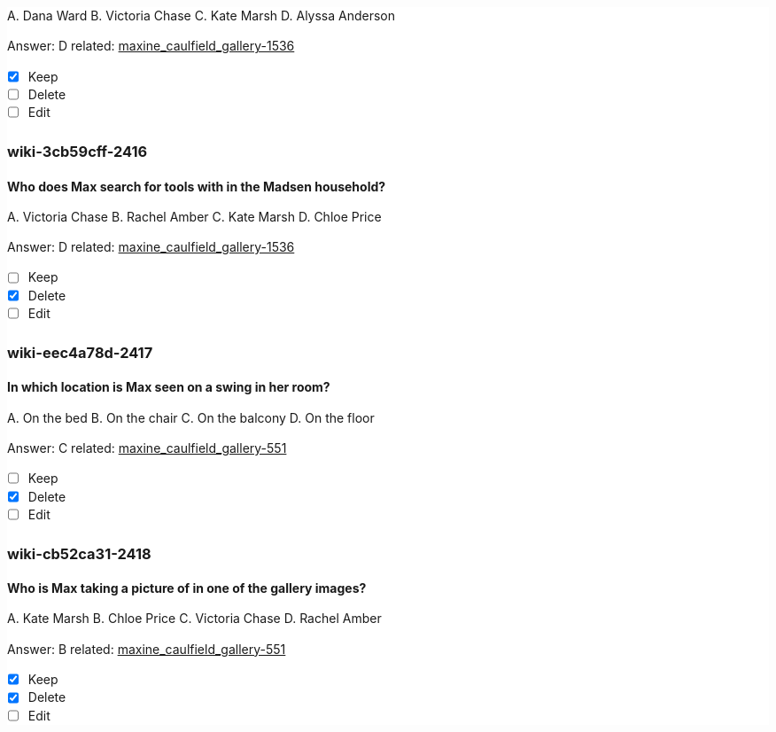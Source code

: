 A. Dana Ward
B. Victoria Chase
C. Kate Marsh
D. Alyssa Anderson

Answer: D
related: [maxine_caulfield_gallery-1536](../wiki-pages-chunks/maxine_caulfield_gallery-1536.txt)

- [x] Keep
- [ ] Delete
- [ ] Edit

### wiki-3cb59cff-2416

**Who does Max search for tools with in the Madsen household?**

A. Victoria Chase
B. Rachel Amber
C. Kate Marsh
D. Chloe Price

Answer: D
related: [maxine_caulfield_gallery-1536](../wiki-pages-chunks/maxine_caulfield_gallery-1536.txt)

- [ ] Keep
- [x] Delete
- [ ] Edit

### wiki-eec4a78d-2417

**In which location is Max seen on a swing in her room?**

A. On the bed
B. On the chair
C. On the balcony
D. On the floor

Answer: C
related: [maxine_caulfield_gallery-551](../wiki-pages-chunks/maxine_caulfield_gallery-551.txt)

- [ ] Keep
- [x] Delete
- [ ] Edit

### wiki-cb52ca31-2418

**Who is Max taking a picture of in one of the gallery images?**

A. Kate Marsh
B. Chloe Price
C. Victoria Chase
D. Rachel Amber

Answer: B
related: [maxine_caulfield_gallery-551](../wiki-pages-chunks/maxine_caulfield_gallery-551.txt)

- [x] Keep
- [x] Delete
- [ ] Edit

